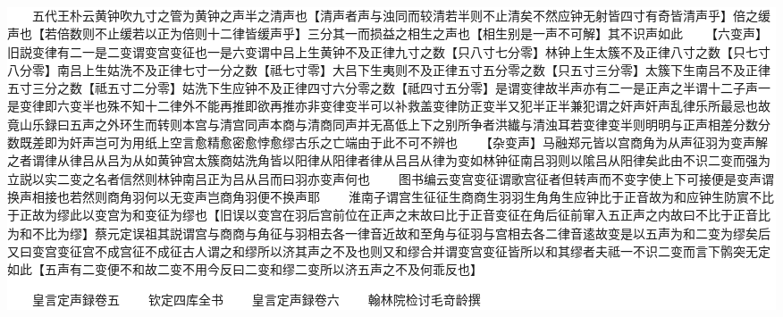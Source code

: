 　　五代王朴云黄钟吹九寸之管为黄钟之声半之清声也【清声者声与浊同而较清若半则不止清矣不然应钟无射皆四寸有奇皆清声乎】倍之缓声也【若倍数则不止缓若以正为倍则十二律皆缓声乎】三分其一而损益之相生之声也【相生别是一声不可解】其不识声如此
　　【六变声】旧説变律有二一是二变谓变宫变征也一是六变谓中吕上生黄钟不及正律九寸之数【只八寸七分零】林钟上生太簇不及正律八寸之数【只七寸八分零】南吕上生姑洗不及正律七寸一分之数【祗七寸零】大吕下生夷则不及正律五寸五分零之数【只五寸三分零】太簇下生南吕不及正律五寸三分之数【祗五寸二分零】姑洗下生应钟不及正律四寸六分零之数【祗四寸五分零】是谓变律故半声亦有二一是正声之半谓十二子声一是变律即六变半也殊不知十二律外不能再推即欲再推亦非变律变半可以补救盖变律防正变半又犯半正半兼犯谓之奸声奸声乱律乐所最忌也故竟山乐録曰五声之外环生而转则本宫与清宫同声本商与清商同声并无髙低上下之别所争者洪纎与清浊耳若变律变半则明明与正声相差分数分数既差即为奸声岂可为用纸上空言愈精愈密愈悖愈缪古乐之亡端由于此不可不辨也
　　【杂变声】马融郑元皆以宫商角为从声征羽为变声解之者谓律从律吕从吕为从如黄钟宫太簇商姑洗角皆以阳律从阳律者律从吕吕从律为变如林钟征南吕羽则以隂吕从阳律矣此由不识二变而强为立説以实二变之名者信然则林钟南吕正为吕从吕而曰羽亦变声何也
　　图书编云变宫变征谓歌宫征者但转声而不变字使上下可接便是变声谓换声相接也若然则商角羽何以无变声岂商角羽便不换声耶
　　淮南子谓宫生征征生商商生羽羽生角角生应钟比于正音故为和应钟生防賔不比于正故为缪此以变宫为和变征为缪也【旧误以变宫在羽后宫前位在正声之末故曰比于正音变征在角后征前窜入五正声之内故曰不比于正音比为和不比为缪】蔡元定误祖其説谓宫与商商与角征与羽相去各一律音近故和至角与征羽与宫相去各二律音逺故变是以五声为和二变为缪矣后又曰变宫变征宫不成宫征不成征古人谓之和缪所以济其声之不及也则又和缪合并谓变宫变征皆所以和其缪者夫祗一不识二变而言下鹘突无定如此【五声有二变便不和故二变不用今反曰二变和缪二变所以济五声之不及何乖反也】


　　皇言定声録卷五
　　钦定四库全书
　　皇言定声録卷六
　　翰林院检讨毛竒龄撰
